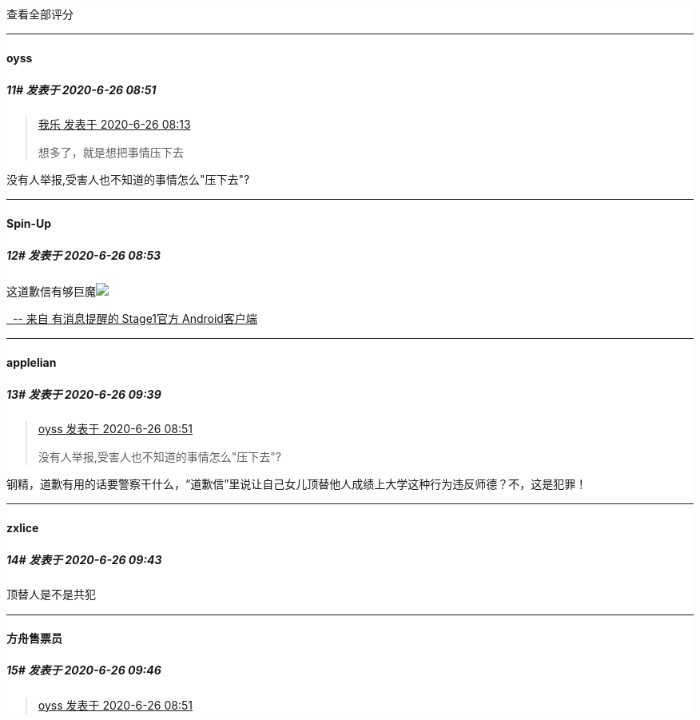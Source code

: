 
查看全部评分


-----

####  oyss  
##### 11#       发表于 2020-6-26 08:51


<blockquote><a href="httphttps://bbs.saraba1st.com/2b/forum.php?mod=redirect&amp;goto=findpost&amp;pid=47956147&amp;ptid=1944120" target="_blank">我乐 发表于 2020-6-26 08:13</a>

想多了，就是想把事情压下去</blockquote>
没有人举报,受害人也不知道的事情怎么"压下去"?


-----

####  Spin-Up  
##### 12#       发表于 2020-6-26 08:53


这道歉信有够巨魔<img src="https://static.saraba1st.com/image/smiley/face2017/049.png" referrerpolicy="no-referrer">

[  -- 来自 有消息提醒的 Stage1官方 Android客户端](https://www.coolapk.com/apk/140634)


-----

####  applelian  
##### 13#       发表于 2020-6-26 09:39


<blockquote><a href="httphttps://bbs.saraba1st.com/2b/forum.php?mod=redirect&amp;goto=findpost&amp;pid=47956377&amp;ptid=1944120" target="_blank">oyss 发表于 2020-6-26 08:51</a>

没有人举报,受害人也不知道的事情怎么"压下去"?</blockquote>
钢精，道歉有用的话要警察干什么，“道歉信”里说让自己女儿顶替他人成绩上大学这种行为违反师德？不，这是犯罪！


-----

####  zxlice  
##### 14#       发表于 2020-6-26 09:43


顶替人是不是共犯


-----

####  方舟售票员  
##### 15#       发表于 2020-6-26 09:46


<blockquote><a href="httphttps://bbs.saraba1st.com/2b/forum.php?mod=redirect&amp;goto=findpost&amp;pid=47956377&amp;ptid=1944120" target="_blank">oyss 发表于 2020-6-26 08:51</a>
